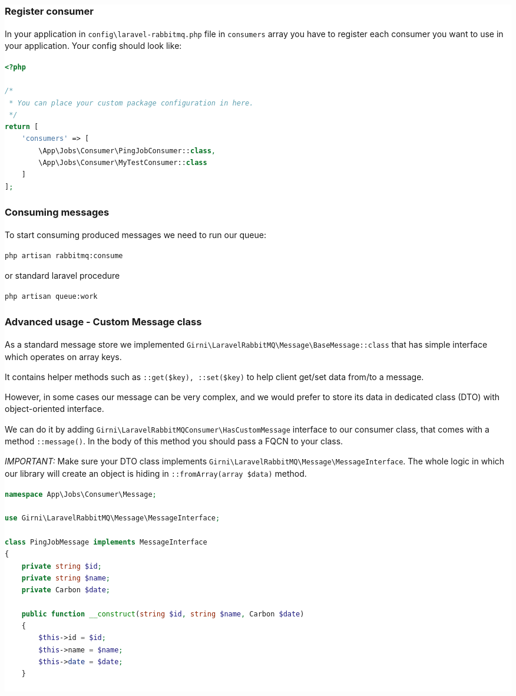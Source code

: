 ### Register consumer
In your application in `config\laravel-rabbitmq.php` file in `consumers` array you have to register each consumer you want to use in your application.
Your config should look like:

```php 
<?php

/*
 * You can place your custom package configuration in here.
 */
return [
    'consumers' => [
        \App\Jobs\Consumer\PingJobConsumer::class,
        \App\Jobs\Consumer\MyTestConsumer::class
    ]
];

```

### Consuming messages
To start consuming produced messages we need to run our queue:
```bash
php artisan rabbitmq:consume
```
or standard laravel procedure
```bash
php artisan queue:work
```

### Advanced usage - Custom Message class
As a standard message store we implemented `Girni\LaravelRabbitMQ\Message\BaseMessage::class` that has simple interface which operates on array keys.

It contains helper methods such as `::get($key), ::set($key)` to help client get/set data from/to a message.

However, in some cases our message can be very complex, and we would prefer to store its data in dedicated class (DTO) with object-oriented interface.

We can do it by adding `Girni\LaravelRabbitMQConsumer\HasCustomMessage` interface to our consumer class, that comes with a method `::message()`.
In the body of this method you should pass a FQCN to your class.

*IMPORTANT:* Make sure your DTO class implements `Girni\LaravelRabbitMQ\Message\MessageInterface`. The whole logic in which our library will create an object is hiding in `::fromArray(array $data)`
method.

```php
namespace App\Jobs\Consumer\Message;

use Girni\LaravelRabbitMQ\Message\MessageInterface;

class PingJobMessage implements MessageInterface
{
    private string $id;
    private string $name;
    private Carbon $date;

    public function __construct(string $id, string $name, Carbon $date)
    {
        $this->id = $id;
        $this->name = $name;
        $this->date = $date;
    }
    
```